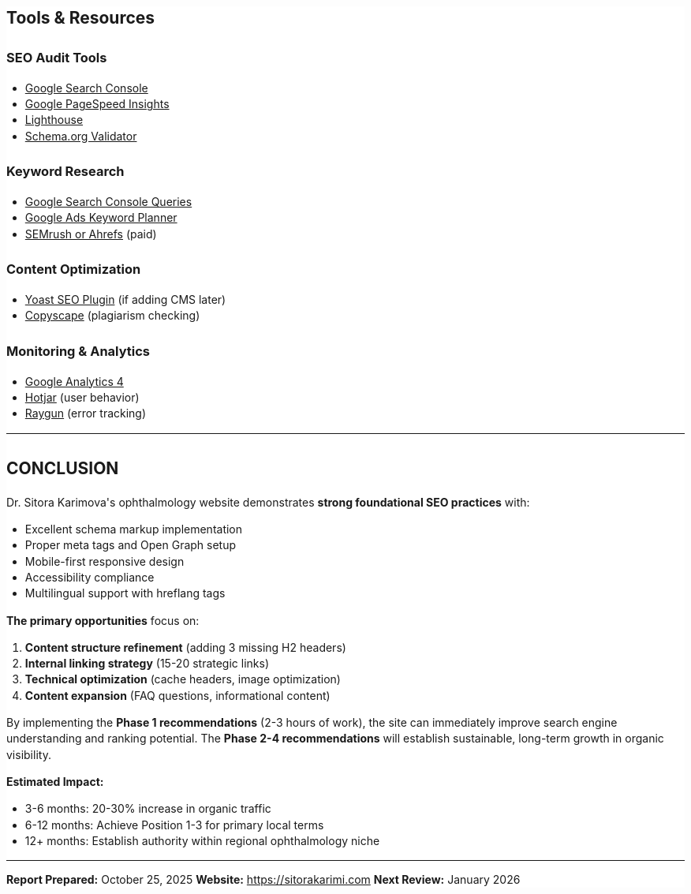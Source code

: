 
## Tools & Resources

### SEO Audit Tools
- [Google Search Console](https://search.google.com/search-console)
- [Google PageSpeed Insights](https://pagespeed.web.dev/)
- [Lighthouse](https://developers.google.com/web/tools/lighthouse)
- [Schema.org Validator](https://validator.schema.org/)

### Keyword Research
- [Google Search Console Queries](https://search.google.com/search-console)
- [Google Ads Keyword Planner](https://ads.google.com/home/tools/keyword-planner)
- [SEMrush or Ahrefs](https://www.semrush.com/) (paid)

### Content Optimization
- [Yoast SEO Plugin](https://yoast.com/) (if adding CMS later)
- [Copyscape](https://www.copyscape.com/) (plagiarism checking)

### Monitoring & Analytics
- [Google Analytics 4](https://analytics.google.com/)
- [Hotjar](https://www.hotjar.com/) (user behavior)
- [Raygun](https://raygun.com/) (error tracking)

---

## CONCLUSION

Dr. Sitora Karimova's ophthalmology website demonstrates **strong foundational SEO practices** with:
- Excellent schema markup implementation
- Proper meta tags and Open Graph setup
- Mobile-first responsive design
- Accessibility compliance
- Multilingual support with hreflang tags

**The primary opportunities** focus on:
1. **Content structure refinement** (adding 3 missing H2 headers)
2. **Internal linking strategy** (15-20 strategic links)
3. **Technical optimization** (cache headers, image optimization)
4. **Content expansion** (FAQ questions, informational content)

By implementing the **Phase 1 recommendations** (2-3 hours of work), the site can immediately improve search engine understanding and ranking potential. The **Phase 2-4 recommendations** will establish sustainable, long-term growth in organic visibility.

**Estimated Impact:**
- 3-6 months: 20-30% increase in organic traffic
- 6-12 months: Achieve Position 1-3 for primary local terms
- 12+ months: Establish authority within regional ophthalmology niche

---

**Report Prepared:** October 25, 2025
**Website:** https://sitorakarimi.com
**Next Review:** January 2026

